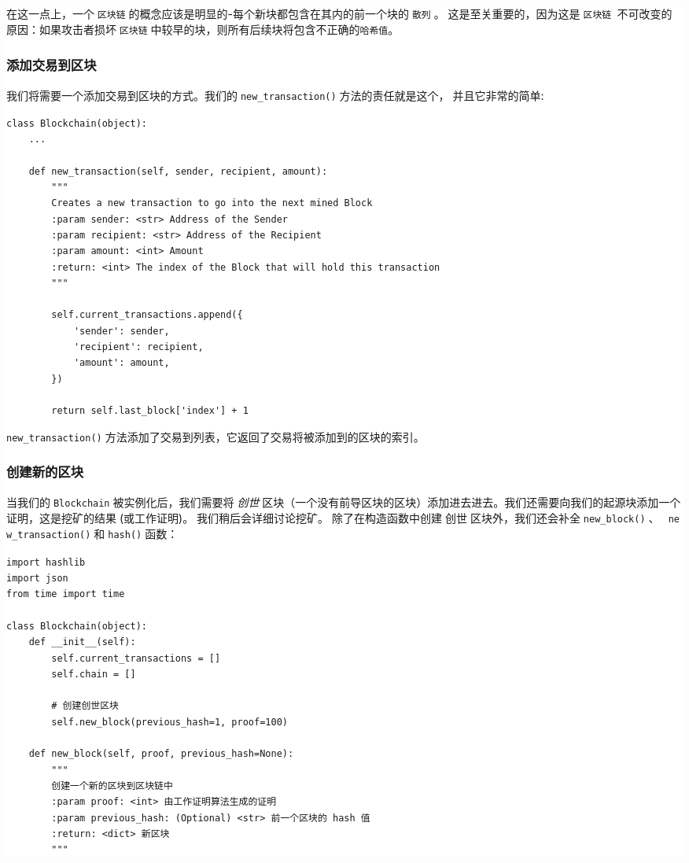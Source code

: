 在这一点上，一个 `区块链` 的概念应该是明显的-每个新块都包含在其内的前一个块的 `散列` 。 这是至关重要的，因为这是 `区块链 `不可改变的原因：如果攻击者损坏 `区块链` 中较早的块，则所有后续块将包含不正确的`哈希值`。

### 添加交易到区块
我们将需要一个添加交易到区块的方式。我们的 `new_transaction()` 方法的责任就是这个， 并且它非常的简单:

	class Blockchain(object):
	    ...
	
	    def new_transaction(self, sender, recipient, amount):
	        """
	        Creates a new transaction to go into the next mined Block
	        :param sender: <str> Address of the Sender
	        :param recipient: <str> Address of the Recipient
	        :param amount: <int> Amount
	        :return: <int> The index of the Block that will hold this transaction
	        """
	
	        self.current_transactions.append({
	            'sender': sender,
	            'recipient': recipient,
	            'amount': amount,
	        })
	
	        return self.last_block['index'] + 1

 `new_transaction()` 方法添加了交易到列表，它返回了交易将被添加到的区块的索引。

### 创建新的区块
当我们的  `Blockchain`  被实例化后，我们需要将 *创世* 区块（一个没有前导区块的区块）添加进去进去。我们还需要向我们的起源块添加一个 证明，这是挖矿的结果 (或工作证明)。 我们稍后会详细讨论挖矿。
除了在构造函数中创建 创世 区块外，我们还会补全  `new_block()` 、 ` new_transaction()`  和 `hash()` 函数：

	import hashlib
	import json
	from time import time
	
	class Blockchain(object):
	    def __init__(self):
	        self.current_transactions = []
	        self.chain = []
	
	        # 创建创世区块
	        self.new_block(previous_hash=1, proof=100)
	
	    def new_block(self, proof, previous_hash=None):
	        """
	        创建一个新的区块到区块链中
	        :param proof: <int> 由工作证明算法生成的证明
	        :param previous_hash: (Optional) <str> 前一个区块的 hash 值
	        :return: <dict> 新区块
	        """
	